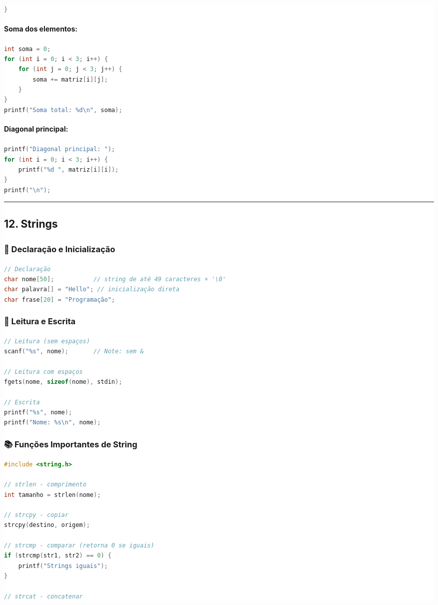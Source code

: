 ```c
}
```

#### Soma dos elementos:
```c
int soma = 0;
for (int i = 0; i < 3; i++) {
    for (int j = 0; j < 3; j++) {
        soma += matriz[i][j];
    }
}
printf("Soma total: %d\n", soma);
```

#### Diagonal principal:
```c
printf("Diagonal principal: ");
for (int i = 0; i < 3; i++) {
    printf("%d ", matriz[i][i]);
}
printf("\n");
```

---

## 12. Strings

### 🎯 Declaração e Inicialização
```c
// Declaração
char nome[50];           // string de até 49 caracteres + '\0'
char palavra[] = "Hello"; // inicialização direta
char frase[20] = "Programação";
```

### 🎯 Leitura e Escrita
```c
// Leitura (sem espaços)
scanf("%s", nome);       // Note: sem &

// Leitura com espaços
fgets(nome, sizeof(nome), stdin);

// Escrita
printf("%s", nome);
printf("Nome: %s\n", nome);
```

### 📚 Funções Importantes de String
```c
#include <string.h>

// strlen - comprimento
int tamanho = strlen(nome);

// strcpy - copiar
strcpy(destino, origem);

// strcmp - comparar (retorna 0 se iguais)
if (strcmp(str1, str2) == 0) {
    printf("Strings iguais");
}

// strcat - concatenar
```